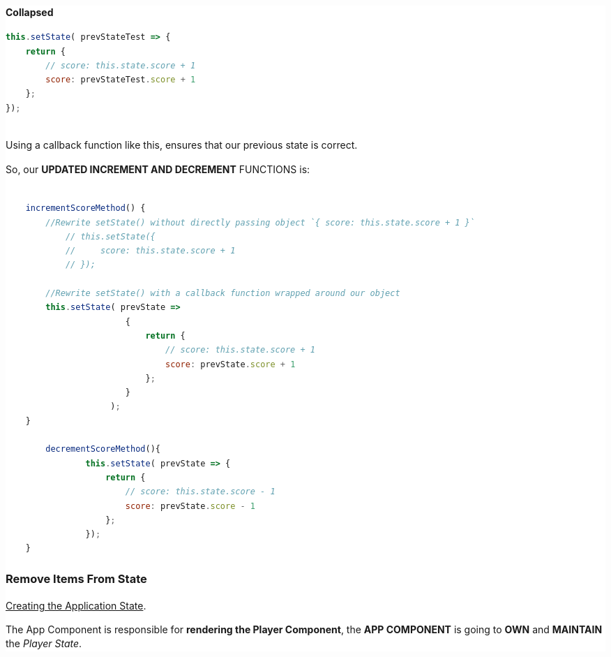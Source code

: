 **Collapsed**
```js
this.setState( prevStateTest => {                       
    return {                               
        // score: this.state.score + 1
        score: prevStateTest.score + 1                               
    };
});
                     

```


Using a callback function like this, ensures that our previous state is correct. 

So, our **UPDATED INCREMENT AND DECREMENT** FUNCTIONS is: 

```js

    incrementScoreMethod() {      
        //Rewrite setState() without directly passing object `{ score: this.state.score + 1 }`
            // this.setState({
            //     score: this.state.score + 1
            // });

        //Rewrite setState() with a callback function wrapped around our object
        this.setState( prevState =>
                        {
                            return {                               
                                // score: this.state.score + 1   
                                score: prevState.score + 1                               
                            };
                        }
                     );
    }

        decrementScoreMethod(){
                this.setState( prevState => {                       
                    return {                               
                        // score: this.state.score - 1                                
                        score: prevState.score - 1                        
                    };
                });           
    }

```



### Remove Items From State

[Creating the Application State](https://teamtreehouse.com/library/react-basics-2/creating-the-application-state).


The App Component is responsible for **rendering the Player Component**, the **APP COMPONENT** is going to **OWN** and **MAINTAIN** the _Player State_.
